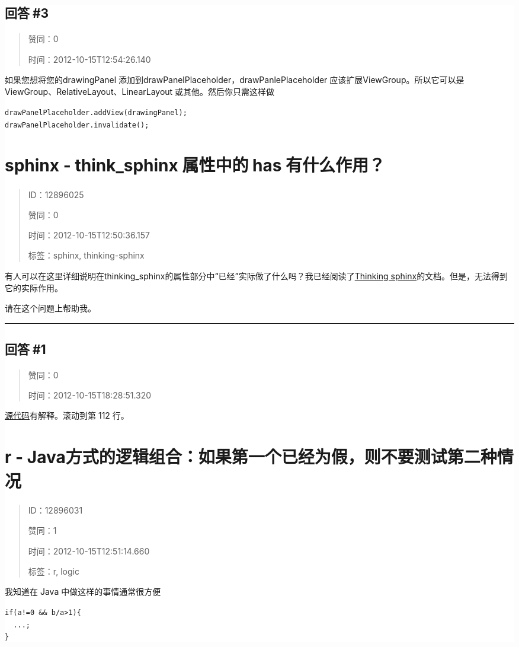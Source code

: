 ## 回答 #3

> 赞同：0
> 
> 时间：2012-10-15T12:54:26.140

如果您想将您的drawingPanel 添加到drawPanelPlaceholder，drawPanlePlaceholder 应该扩展ViewGroup。所以它可以是 ViewGroup、RelativeLayout、LinearLayout 或其他。然后你只需这样做

```
drawPanelPlaceholder.addView(drawingPanel);
drawPanelPlaceholder.invalidate(); 
```

# sphinx - think_sphinx 属性中的 has 有什么作用？

> ID：12896025
> 
> 赞同：0
> 
> 时间：2012-10-15T12:50:36.157
> 
> 标签：sphinx, thinking-sphinx

有人可以在这里详细说明在thinking_sphinx的属性部分中“已经”实际做了什么吗？我已经阅读了[Thinking sphinx](http://freelancing-god.github.com/ts/en/indexing.html#attributes)的文档。但是，无法得到它的实际作用。

请在这个问题上帮助我。

* * *

## 回答 #1

> 赞同：0
> 
> 时间：2012-10-15T18:28:51.320

[源代码](https://github.com/pat/thinking-sphinx/blob/master/lib/thinking_sphinx/index/builder.rb)有解释。滚动到第 112 行。

# r - Java方式的逻辑组合：如果第一个已经为假，则不要测试第二种情况

> ID：12896031
> 
> 赞同：1
> 
> 时间：2012-10-15T12:51:14.660
> 
> 标签：r, logic

我知道在 Java 中做这样的事情通常很方便

```
if(a!=0 && b/a>1){
  ...;
} 
```
